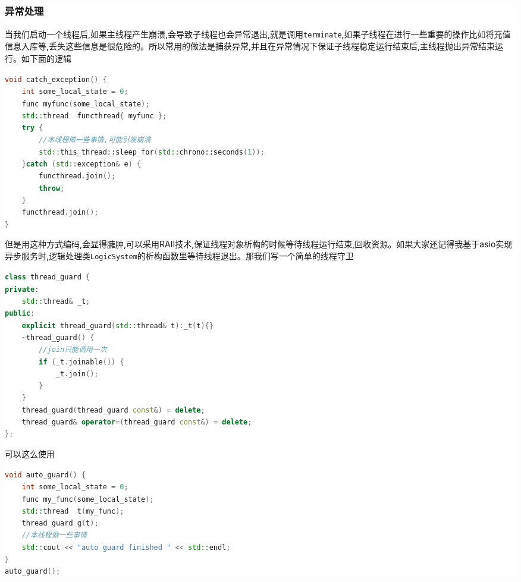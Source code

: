 ### 异常处理
当我们启动一个线程后,如果主线程产生崩溃,会导致子线程也会异常退出,就是调用`terminate`,如果子线程在进行一些重要的操作比如将充值信息入库等,丢失这些信息是很危险的。所以常用的做法是捕获异常,并且在异常情况下保证子线程稳定运行结束后,主线程抛出异常结束运行。如下面的逻辑

```c++
void catch_exception() {
    int some_local_state = 0;
    func myfunc(some_local_state);
    std::thread  functhread{ myfunc };
    try {
        //本线程做一些事情,可能引发崩溃
        std::this_thread::sleep_for(std::chrono::seconds(1));
    }catch (std::exception& e) {
        functhread.join();
        throw;
    }
    functhread.join();
}
```

但是用这种方式编码,会显得臃肿,可以采用RAII技术,保证线程对象析构的时候等待线程运行结束,回收资源。如果大家还记得我基于asio实现异步服务时,逻辑处理类`LogicSystem`的析构函数里等待线程退出。那我们写一个简单的线程守卫

```c++
class thread_guard {
private:
    std::thread& _t;
public:
    explicit thread_guard(std::thread& t):_t(t){}
    ~thread_guard() {
        //join只能调用一次
        if (_t.joinable()) {
            _t.join();
        }
    }
    thread_guard(thread_guard const&) = delete;
    thread_guard& operator=(thread_guard const&) = delete;
};
```

可以这么使用

```c++
void auto_guard() {
    int some_local_state = 0;
    func my_func(some_local_state);
    std::thread  t(my_func);
    thread_guard g(t);
    //本线程做一些事情
    std::cout << "auto guard finished " << std::endl;
}
auto_guard();
```
